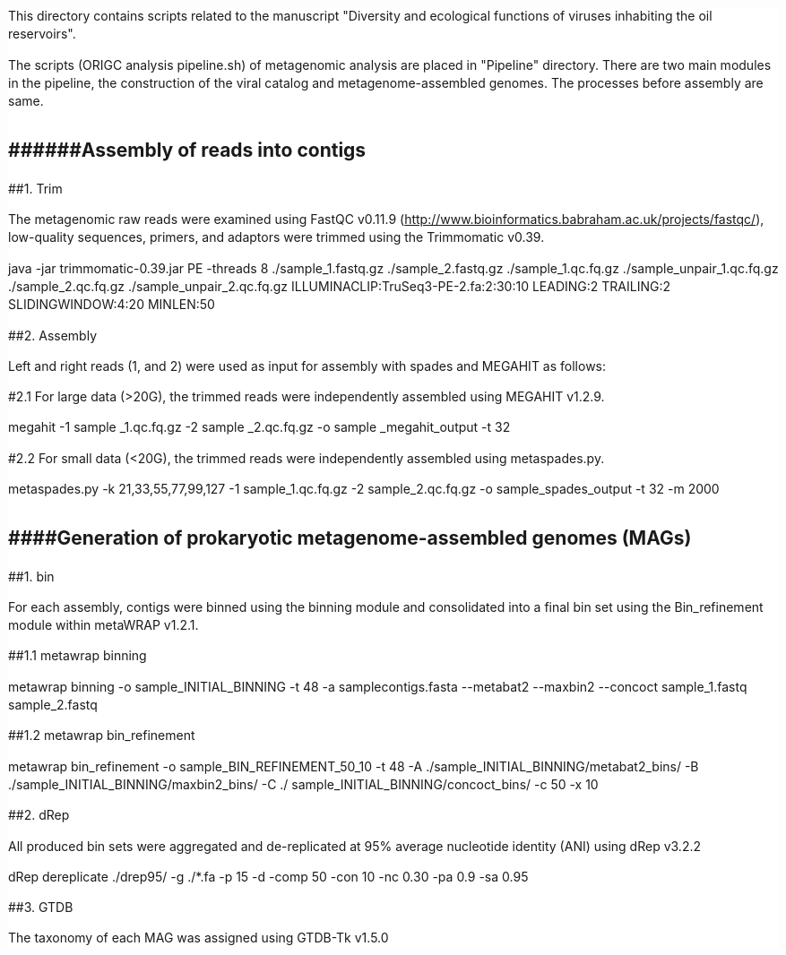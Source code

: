 This directory contains scripts related to the manuscript "Diversity and ecological functions of viruses inhabiting the oil reservoirs".

The scripts (ORIGC analysis pipeline.sh) of metagenomic analysis are placed in "Pipeline" directory. There are two main modules in the pipeline, the construction of the viral catalog and metagenome-assembled genomes. The processes before assembly are same.

######Assembly of reads into contigs
------------------------------------
##1. Trim

The metagenomic raw reads were examined using FastQC v0.11.9 (http://www.bioinformatics.babraham.ac.uk/projects/fastqc/), low-quality sequences, primers, and adaptors were trimmed using the Trimmomatic v0.39.

java -jar trimmomatic-0.39.jar PE -threads 8 ./sample_1.fastq.gz ./sample_2.fastq.gz ./sample_1.qc.fq.gz ./sample_unpair_1.qc.fq.gz ./sample_2.qc.fq.gz ./sample_unpair_2.qc.fq.gz ILLUMINACLIP:TruSeq3-PE-2.fa:2:30:10 LEADING:2 TRAILING:2 SLIDINGWINDOW:4:20 MINLEN:50

##2. Assembly

Left and right reads (1, and 2) were used as input for assembly with spades and MEGAHIT as follows:

#2.1 For large data (>20G), the trimmed reads were independently assembled using MEGAHIT v1.2.9.

megahit -1 sample _1.qc.fq.gz -2 sample _2.qc.fq.gz -o sample _megahit_output -t 32

#2.2 For small data (<20G), the trimmed reads were independently assembled using metaspades.py.

metaspades.py -k 21,33,55,77,99,127 -1 sample_1.qc.fq.gz -2 sample_2.qc.fq.gz -o sample_spades_output -t 32 -m 2000

####Generation of prokaryotic metagenome-assembled genomes (MAGs)
------------------------------------------------------------------
##1. bin

For each assembly, contigs were binned using the binning module and consolidated into a final bin set using the Bin_refinement module within metaWRAP v1.2.1.

##1.1 metawrap binning

metawrap binning -o sample_INITIAL_BINNING -t 48 -a samplecontigs.fasta --metabat2 --maxbin2 --concoct sample_1.fastq sample_2.fastq

##1.2 metawrap bin_refinement

metawrap bin_refinement -o sample_BIN_REFINEMENT_50_10 -t 48 -A ./sample_INITIAL_BINNING/metabat2_bins/ -B ./sample_INITIAL_BINNING/maxbin2_bins/ -C ./ sample_INITIAL_BINNING/concoct_bins/ -c 50 -x 10

##2. dRep

All produced bin sets were aggregated and de-replicated at 95% average nucleotide identity (ANI) using dRep v3.2.2

dRep dereplicate ./drep95/ -g ./*.fa -p 15 -d -comp 50 -con 10 -nc 0.30 -pa 0.9 -sa 0.95

##3. GTDB

The taxonomy of each MAG was assigned using GTDB-Tk v1.5.0
